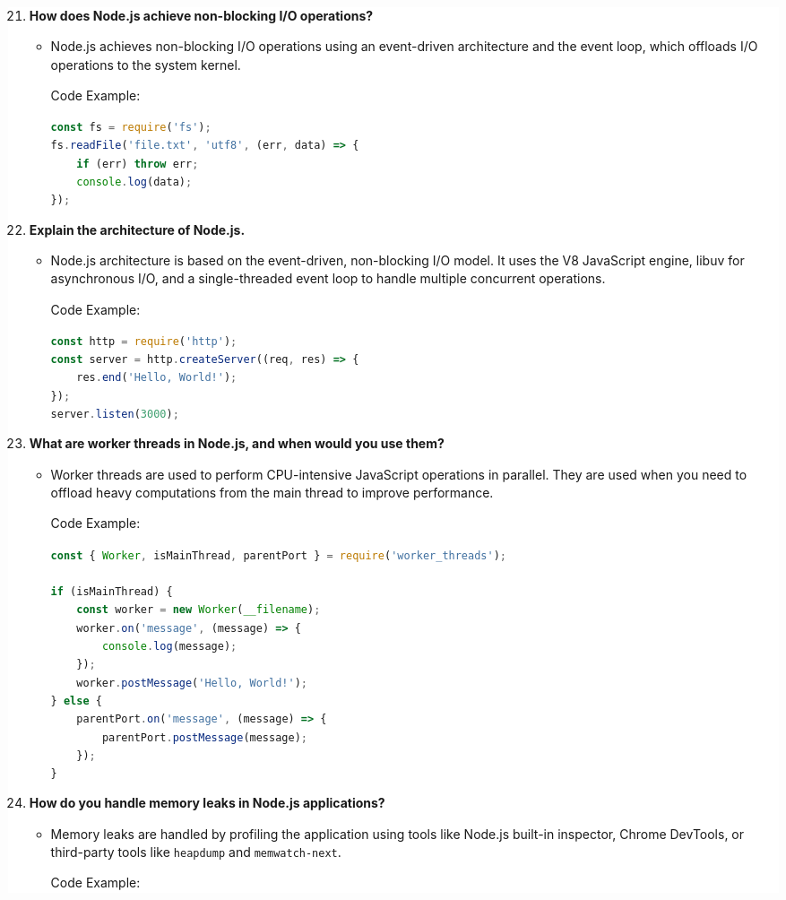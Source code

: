 21. **How does Node.js achieve non-blocking I/O operations?**
     - Node.js achieves non-blocking I/O operations using an event-driven architecture and the event loop, which offloads I/O operations to the system kernel.

        Code Example:

        ```javascript
        const fs = require('fs');
        fs.readFile('file.txt', 'utf8', (err, data) => {
            if (err) throw err;
            console.log(data);
        });
        ```

22. **Explain the architecture of Node.js.**
     - Node.js architecture is based on the event-driven, non-blocking I/O model. It uses the V8 JavaScript engine, libuv for asynchronous I/O, and a single-threaded event loop to handle multiple concurrent operations.

        Code Example:

        ```javascript
        const http = require('http');
        const server = http.createServer((req, res) => {
            res.end('Hello, World!');
        });
        server.listen(3000);
        ```

23. **What are worker threads in Node.js, and when would you use them?**
     - Worker threads are used to perform CPU-intensive JavaScript operations in parallel. They are used when you need to offload heavy computations from the main thread to improve performance.

        Code Example:

        ```javascript
        const { Worker, isMainThread, parentPort } = require('worker_threads');

        if (isMainThread) {
            const worker = new Worker(__filename);
            worker.on('message', (message) => {
                console.log(message);
            });
            worker.postMessage('Hello, World!');
        } else {
            parentPort.on('message', (message) => {
                parentPort.postMessage(message);
            });
        }
        ```

24. **How do you handle memory leaks in Node.js applications?**
     - Memory leaks are handled by profiling the application using tools like Node.js built-in inspector, Chrome DevTools, or third-party tools like `heapdump` and `memwatch-next`.

        Code Example:
